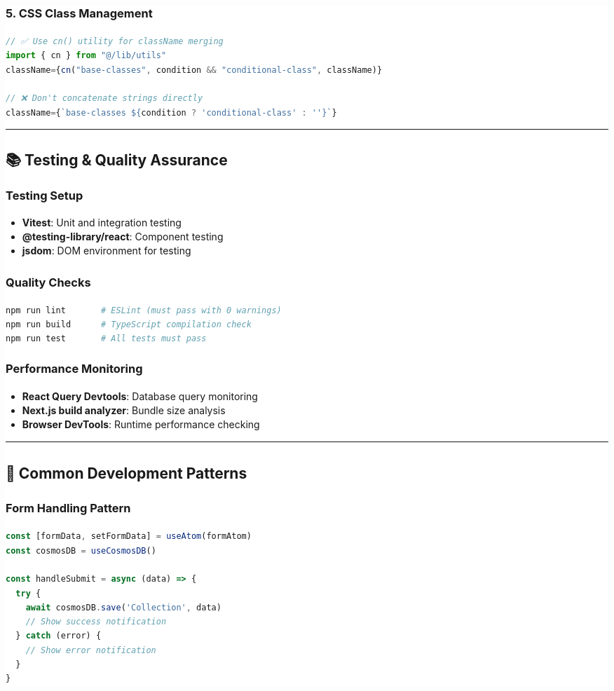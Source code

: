 ### **5. CSS Class Management**
```javascript
// ✅ Use cn() utility for className merging
import { cn } from "@/lib/utils"
className={cn("base-classes", condition && "conditional-class", className)}

// ❌ Don't concatenate strings directly
className={`base-classes ${condition ? 'conditional-class' : ''}`}
```

---

## 📚 **Testing & Quality Assurance**

### **Testing Setup**
- **Vitest**: Unit and integration testing
- **@testing-library/react**: Component testing
- **jsdom**: DOM environment for testing

### **Quality Checks**
```bash
npm run lint       # ESLint (must pass with 0 warnings)
npm run build      # TypeScript compilation check
npm run test       # All tests must pass
```

### **Performance Monitoring**
- **React Query Devtools**: Database query monitoring
- **Next.js build analyzer**: Bundle size analysis
- **Browser DevTools**: Runtime performance checking

---

## 🔄 **Common Development Patterns**

### **Form Handling Pattern**
```javascript
const [formData, setFormData] = useAtom(formAtom)
const cosmosDB = useCosmosDB()

const handleSubmit = async (data) => {
  try {
    await cosmosDB.save('Collection', data)
    // Show success notification
  } catch (error) {
    // Show error notification
  }
}
```
